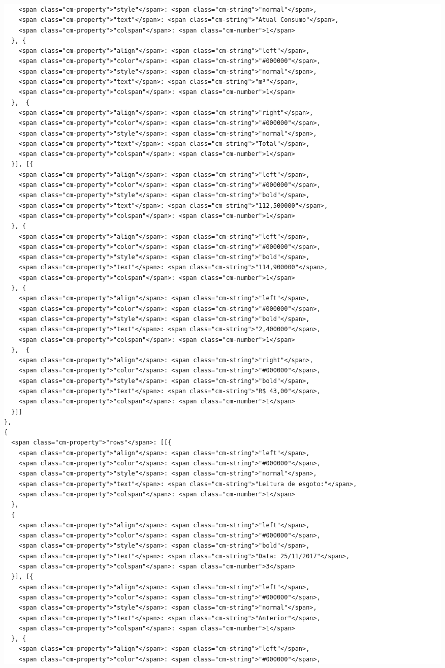         <span class="cm-property">"style"</span>: <span class="cm-string">"normal"</span>,
        <span class="cm-property">"text"</span>: <span class="cm-string">"Atual Consumo"</span>,
        <span class="cm-property">"colspan"</span>: <span class="cm-number">1</span>
      }, {
        <span class="cm-property">"align"</span>: <span class="cm-string">"left"</span>,
        <span class="cm-property">"color"</span>: <span class="cm-string">"#000000"</span>,
        <span class="cm-property">"style"</span>: <span class="cm-string">"normal"</span>,
        <span class="cm-property">"text"</span>: <span class="cm-string">"m³"</span>,
        <span class="cm-property">"colspan"</span>: <span class="cm-number">1</span>
      },  {
        <span class="cm-property">"align"</span>: <span class="cm-string">"right"</span>,
        <span class="cm-property">"color"</span>: <span class="cm-string">"#000000"</span>,
        <span class="cm-property">"style"</span>: <span class="cm-string">"normal"</span>,
        <span class="cm-property">"text"</span>: <span class="cm-string">"Total"</span>,
        <span class="cm-property">"colspan"</span>: <span class="cm-number">1</span>
      }], [{
        <span class="cm-property">"align"</span>: <span class="cm-string">"left"</span>,
        <span class="cm-property">"color"</span>: <span class="cm-string">"#000000"</span>,
        <span class="cm-property">"style"</span>: <span class="cm-string">"bold"</span>,
        <span class="cm-property">"text"</span>: <span class="cm-string">"112,500000"</span>,
        <span class="cm-property">"colspan"</span>: <span class="cm-number">1</span>
      }, {
        <span class="cm-property">"align"</span>: <span class="cm-string">"left"</span>,
        <span class="cm-property">"color"</span>: <span class="cm-string">"#000000"</span>,
        <span class="cm-property">"style"</span>: <span class="cm-string">"bold"</span>,
        <span class="cm-property">"text"</span>: <span class="cm-string">"114,900000"</span>,
        <span class="cm-property">"colspan"</span>: <span class="cm-number">1</span>
      }, {
        <span class="cm-property">"align"</span>: <span class="cm-string">"left"</span>,
        <span class="cm-property">"color"</span>: <span class="cm-string">"#000000"</span>,
        <span class="cm-property">"style"</span>: <span class="cm-string">"bold"</span>,
        <span class="cm-property">"text"</span>: <span class="cm-string">"2,400000"</span>,
        <span class="cm-property">"colspan"</span>: <span class="cm-number">1</span>
      },  {
        <span class="cm-property">"align"</span>: <span class="cm-string">"right"</span>,
        <span class="cm-property">"color"</span>: <span class="cm-string">"#000000"</span>,
        <span class="cm-property">"style"</span>: <span class="cm-string">"bold"</span>,
        <span class="cm-property">"text"</span>: <span class="cm-string">"R$ 43,00"</span>,
        <span class="cm-property">"colspan"</span>: <span class="cm-number">1</span>
      }]]
    }, 
    {
      <span class="cm-property">"rows"</span>: [[{
        <span class="cm-property">"align"</span>: <span class="cm-string">"left"</span>,
        <span class="cm-property">"color"</span>: <span class="cm-string">"#000000"</span>,
        <span class="cm-property">"style"</span>: <span class="cm-string">"normal"</span>,
        <span class="cm-property">"text"</span>: <span class="cm-string">"Leitura de esgoto:"</span>,
        <span class="cm-property">"colspan"</span>: <span class="cm-number">1</span>
      },
      {
        <span class="cm-property">"align"</span>: <span class="cm-string">"left"</span>,
        <span class="cm-property">"color"</span>: <span class="cm-string">"#000000"</span>,
        <span class="cm-property">"style"</span>: <span class="cm-string">"bold"</span>,
        <span class="cm-property">"text"</span>: <span class="cm-string">"Data: 25/11/2017"</span>,
        <span class="cm-property">"colspan"</span>: <span class="cm-number">3</span>
      }], [{
        <span class="cm-property">"align"</span>: <span class="cm-string">"left"</span>,
        <span class="cm-property">"color"</span>: <span class="cm-string">"#000000"</span>,
        <span class="cm-property">"style"</span>: <span class="cm-string">"normal"</span>,
        <span class="cm-property">"text"</span>: <span class="cm-string">"Anterior"</span>,
        <span class="cm-property">"colspan"</span>: <span class="cm-number">1</span>
      }, {
        <span class="cm-property">"align"</span>: <span class="cm-string">"left"</span>,
        <span class="cm-property">"color"</span>: <span class="cm-string">"#000000"</span>,
